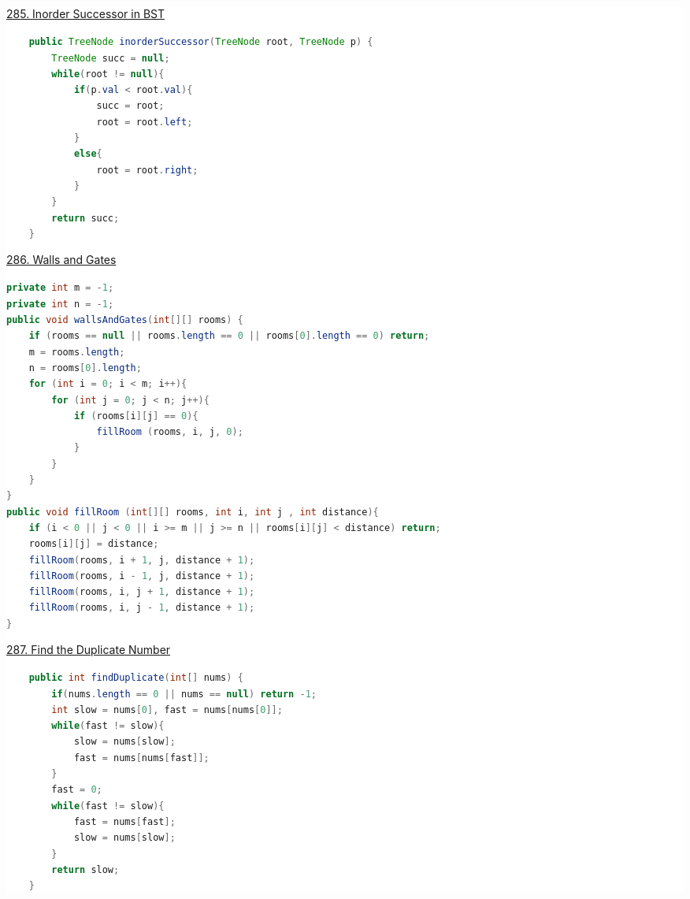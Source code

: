 [285. Inorder Successor in BST](https://leetcode.com/problems/inorder-successor-in-bst/)

```java
    public TreeNode inorderSuccessor(TreeNode root, TreeNode p) {
        TreeNode succ = null;
        while(root != null){
            if(p.val < root.val){
                succ = root;
                root = root.left;
            }
            else{
                root = root.right;
            }
        }
        return succ;
    }
```

[286. Walls and Gates](https://leetcode.com/problems/walls-and-gates/)

```java
private int m = -1;
private int n = -1;
public void wallsAndGates(int[][] rooms) {
    if (rooms == null || rooms.length == 0 || rooms[0].length == 0) return;
    m = rooms.length;
    n = rooms[0].length;
    for (int i = 0; i < m; i++){
        for (int j = 0; j < n; j++){
            if (rooms[i][j] == 0){
                fillRoom (rooms, i, j, 0);
            }
        }
    }
}
public void fillRoom (int[][] rooms, int i, int j , int distance){
    if (i < 0 || j < 0 || i >= m || j >= n || rooms[i][j] < distance) return;
    rooms[i][j] = distance;
    fillRoom(rooms, i + 1, j, distance + 1);
    fillRoom(rooms, i - 1, j, distance + 1);
    fillRoom(rooms, i, j + 1, distance + 1);
    fillRoom(rooms, i, j - 1, distance + 1);
}
```

[287. Find the Duplicate Number](https://leetcode.com/problems/find-the-duplicate-number/)

```java
    public int findDuplicate(int[] nums) {
        if(nums.length == 0 || nums == null) return -1;
        int slow = nums[0], fast = nums[nums[0]];
        while(fast != slow){
            slow = nums[slow];
            fast = nums[nums[fast]];
        }
        fast = 0;
        while(fast != slow){
            fast = nums[fast];
            slow = nums[slow];
        }
        return slow;
    }
```
